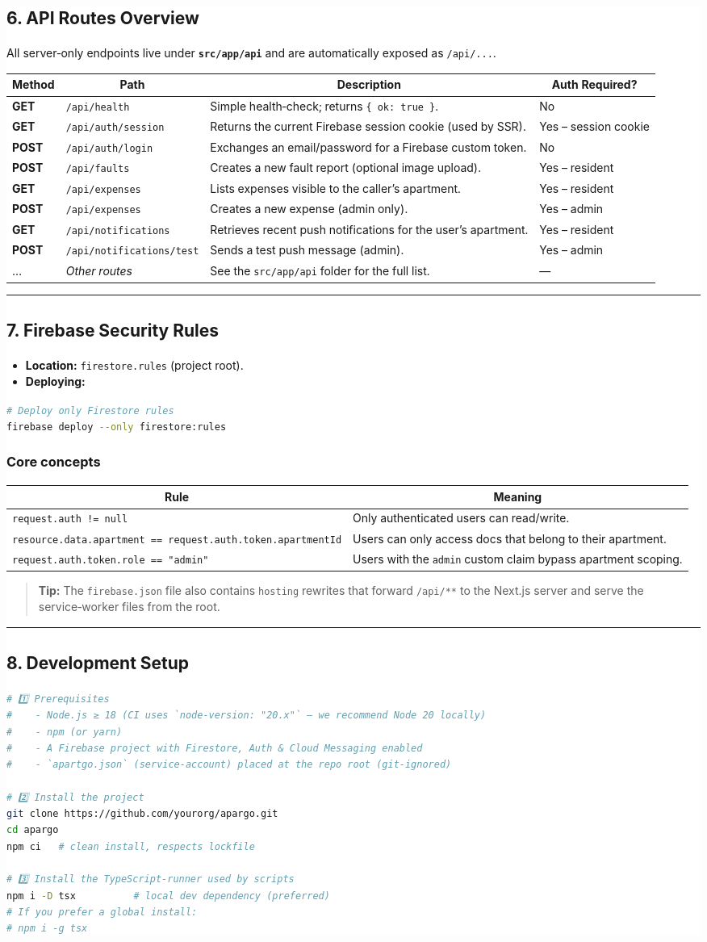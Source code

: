 
## 6. API Routes Overview
All server‑only endpoints live under **`src/app/api`** and are automatically exposed as `/api/...`.  

| Method | Path | Description | Auth Required? |
|--------|------|-------------|----------------|
| **GET** | `/api/health` | Simple health‑check; returns `{ ok: true }`. | No |
| **GET** | `/api/auth/session` | Returns the current Firebase session cookie (used by SSR). | Yes – session cookie |
| **POST** | `/api/auth/login` | Exchanges an email/password for a Firebase custom token. | No |
| **POST** | `/api/faults` | Creates a new fault report (optional image upload). | Yes – resident |
| **GET** | `/api/expenses` | Lists expenses visible to the caller’s apartment. | Yes – resident |
| **POST** | `/api/expenses` | Creates a new expense (admin only). | Yes – admin |
| **GET** | `/api/notifications` | Retrieves recent push notifications for the user’s apartment. | Yes – resident |
| **POST** | `/api/notifications/test` | Sends a test push message (admin). | Yes – admin |
| … | *Other routes* | See the `src/app/api` folder for the full list. | — |

---  

## 7. Firebase Security Rules
- **Location:** `firestore.rules` (project root).  
- **Deploying:**  

```bash
# Deploy only Firestore rules
firebase deploy --only firestore:rules
```

### Core concepts
| Rule | Meaning |
|------|---------|
| `request.auth != null` | Only authenticated users can read/write. |
| `resource.data.apartment == request.auth.token.apartmentId` | Users can only access docs that belong to their apartment. |
| `request.auth.token.role == "admin"` | Users with the `admin` custom claim bypass apartment scoping. |

> **Tip:** The `firebase.json` file also contains `hosting` rewrites that forward `/api/**` to the Next.js server and serve the service‑worker files from the root.

---  

## 8. Development Setup
```bash
# 1️⃣ Prerequisites
#    - Node.js ≥ 18 (CI uses `node-version: "20.x"` – we recommend Node 20 locally)
#    - npm (or yarn)
#    - A Firebase project with Firestore, Auth & Cloud Messaging enabled
#    - `apartgo.json` (service‑account) placed at the repo root (git‑ignored)

# 2️⃣ Install the project
git clone https://github.com/yourorg/apargo.git
cd apargo
npm ci   # clean install, respects lockfile

# 3️⃣ Install the TypeScript‑runner used by scripts
npm i -D tsx          # local dev dependency (preferred)
# If you prefer a global install:
# npm i -g tsx
```